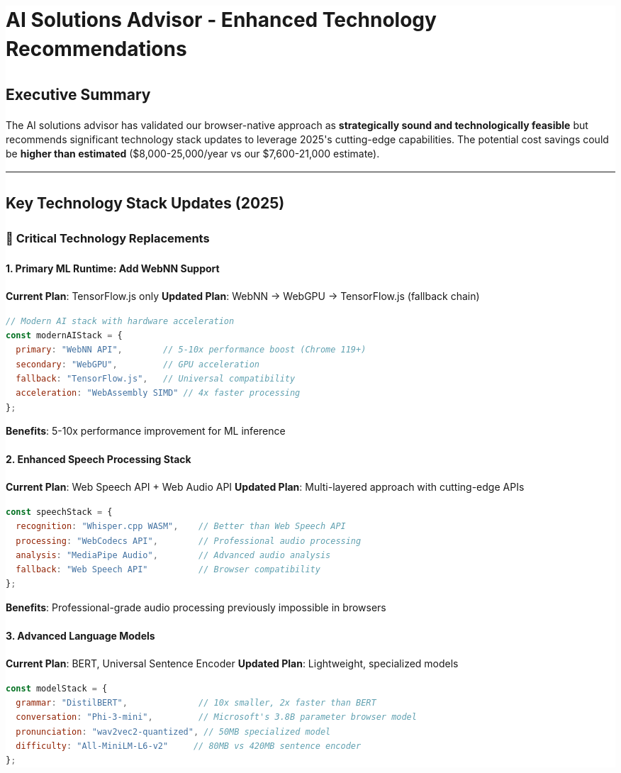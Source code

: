 # AI Solutions Advisor - Enhanced Technology Recommendations

## Executive Summary

The AI solutions advisor has validated our browser-native approach as **strategically sound and technologically feasible** but recommends significant technology stack updates to leverage 2025's cutting-edge capabilities. The potential cost savings could be **higher than estimated** ($8,000-25,000/year vs our $7,600-21,000 estimate).

---

## Key Technology Stack Updates (2025)

### 🔄 **Critical Technology Replacements**

#### 1. Primary ML Runtime: Add WebNN Support
**Current Plan**: TensorFlow.js only
**Updated Plan**: WebNN → WebGPU → TensorFlow.js (fallback chain)

```javascript
// Modern AI stack with hardware acceleration
const modernAIStack = {
  primary: "WebNN API",        // 5-10x performance boost (Chrome 119+)
  secondary: "WebGPU",         // GPU acceleration 
  fallback: "TensorFlow.js",   // Universal compatibility
  acceleration: "WebAssembly SIMD" // 4x faster processing
};
```

**Benefits**: 5-10x performance improvement for ML inference

#### 2. Enhanced Speech Processing Stack
**Current Plan**: Web Speech API + Web Audio API
**Updated Plan**: Multi-layered approach with cutting-edge APIs

```javascript
const speechStack = {
  recognition: "Whisper.cpp WASM",    // Better than Web Speech API
  processing: "WebCodecs API",        // Professional audio processing
  analysis: "MediaPipe Audio",        // Advanced audio analysis
  fallback: "Web Speech API"          // Browser compatibility
};
```

**Benefits**: Professional-grade audio processing previously impossible in browsers

#### 3. Advanced Language Models
**Current Plan**: BERT, Universal Sentence Encoder
**Updated Plan**: Lightweight, specialized models

```javascript
const modelStack = {
  grammar: "DistilBERT",              // 10x smaller, 2x faster than BERT
  conversation: "Phi-3-mini",         // Microsoft's 3.8B parameter browser model
  pronunciation: "wav2vec2-quantized", // 50MB specialized model
  difficulty: "All-MiniLM-L6-v2"     // 80MB vs 420MB sentence encoder
};
```
